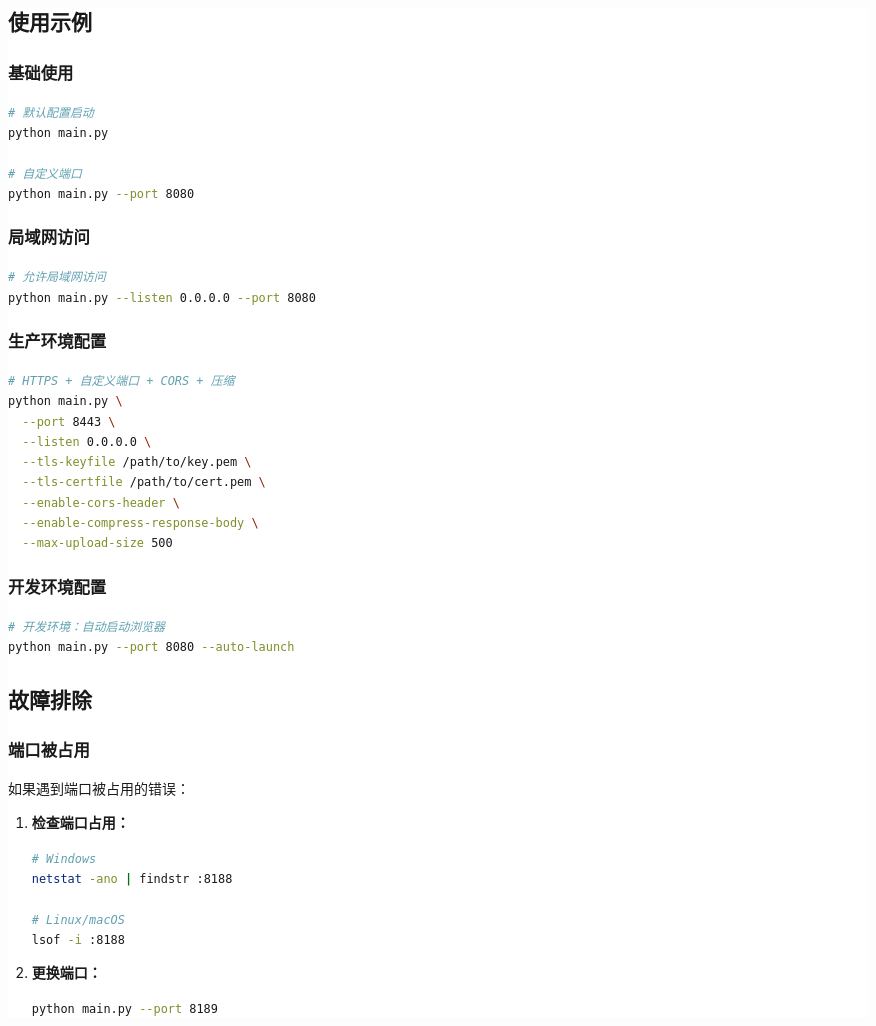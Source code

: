 ## 使用示例

### 基础使用
```bash
# 默认配置启动
python main.py

# 自定义端口
python main.py --port 8080
```

### 局域网访问
```bash
# 允许局域网访问
python main.py --listen 0.0.0.0 --port 8080
```

### 生产环境配置
```bash
# HTTPS + 自定义端口 + CORS + 压缩
python main.py \
  --port 8443 \
  --listen 0.0.0.0 \
  --tls-keyfile /path/to/key.pem \
  --tls-certfile /path/to/cert.pem \
  --enable-cors-header \
  --enable-compress-response-body \
  --max-upload-size 500
```

### 开发环境配置
```bash
# 开发环境：自动启动浏览器
python main.py --port 8080 --auto-launch
```

## 故障排除

### 端口被占用
如果遇到端口被占用的错误：

1. **检查端口占用：**
   ```bash
   # Windows
   netstat -ano | findstr :8188
   
   # Linux/macOS
   lsof -i :8188
   ```

2. **更换端口：**
   ```bash
   python main.py --port 8189
   ```
